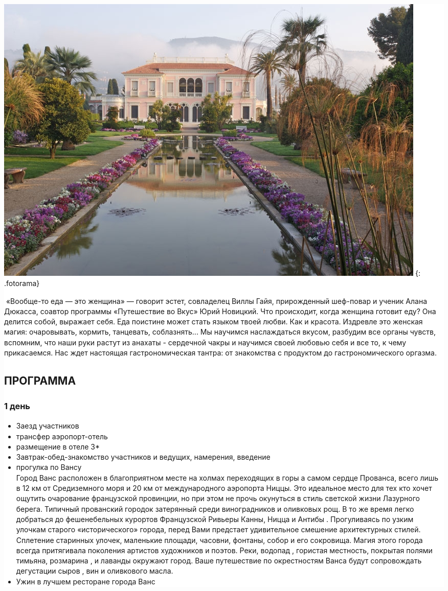 ![Лазурный берег](/media/authors-programs/thomas-dupaigne_2.jpg)
{: .fotorama}

 «Вообще-то еда — это женщина» — говорит эстет, совладелец Виллы Гайя, прирожденный шеф-повар и ученик Алана Дюкасса, соавтор программы «Путешествие во Вкус» Юрий Новицкий. Что происходит, когда женщина готовит еду? Она делится собой, выражает себя. Еда поистине может стать языком твоей любви. Как и красота. Издревле это женская магия: очаровывать, кормить, танцевать, соблазнять... Мы научимся наслаждаться вкусом, разбудим все органы чувств, вспомним, что наши руки растут из анахаты - сердечной чакры и научимся своей любовью себя и все то, к чему прикасаемся. Нас ждет настоящая гастрономическая тантра: от знакомства с продуктом до гастрономического оргазма.  

## ПРОГРАММА  

### 1 день

* Заезд участников
* трансфер аэропорт-отель
* размещение в  отелe 3* 
* Завтрак-обед-знакомство участников и ведущих, намерения, введение
* прогулка по Вансу  
    Город Ванс расположен в благоприятном месте на холмах переходящих в горы а самом сердце Прованса, всего лишь в 12 км от Средиземного моря и 20 км от международного аэропорта Ниццы. Это идеальное место для тех кто хочет ощутить очарование французской провинции, но при этом не прочь окунуться в стиль светской жизни Лазурного берега. Типичный прованский городок  затерянный среди виноградников и оливковых рощ. В то же время легко добраться до фешенебельных курортов Французской Ривьеры Канны, Ницца и Антибы .   Прогуливаясь по  узким улочкам старого «исторического» города, перед Вами предстает удивительное смешение  архитектурных стилей.  Сплетение старинных улочек, маленькие площади, часовни, фонтаны, собор и его сокровища.    Магия этого города всегда притягивала поколения артистов художников и поэтов.   Реки, водопад , гористая местность, покрытая полями тимьяна, розмарина , и лаванды окружают город.    Ваше путешествие по окрестностям  Ванса будут сопровождать дегустации сыров , вин и оливкового масла.
* Ужин в лучшем ресторане города Ванс
